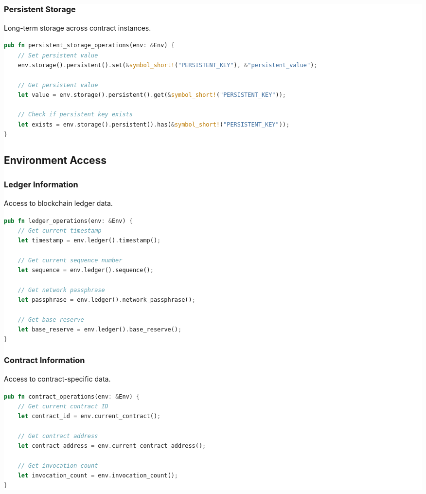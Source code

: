 ### **Persistent Storage**

Long-term storage across contract instances.

```rust
pub fn persistent_storage_operations(env: &Env) {
    // Set persistent value
    env.storage().persistent().set(&symbol_short!("PERSISTENT_KEY"), &"persistent_value");
    
    // Get persistent value
    let value = env.storage().persistent().get(&symbol_short!("PERSISTENT_KEY"));
    
    // Check if persistent key exists
    let exists = env.storage().persistent().has(&symbol_short!("PERSISTENT_KEY"));
}
```

## Environment Access

### **Ledger Information**

Access to blockchain ledger data.

```rust
pub fn ledger_operations(env: &Env) {
    // Get current timestamp
    let timestamp = env.ledger().timestamp();
    
    // Get current sequence number
    let sequence = env.ledger().sequence();
    
    // Get network passphrase
    let passphrase = env.ledger().network_passphrase();
    
    // Get base reserve
    let base_reserve = env.ledger().base_reserve();
}
```

### **Contract Information**

Access to contract-specific data.

```rust
pub fn contract_operations(env: &Env) {
    // Get current contract ID
    let contract_id = env.current_contract();
    
    // Get contract address
    let contract_address = env.current_contract_address();
    
    // Get invocation count
    let invocation_count = env.invocation_count();
}
```

